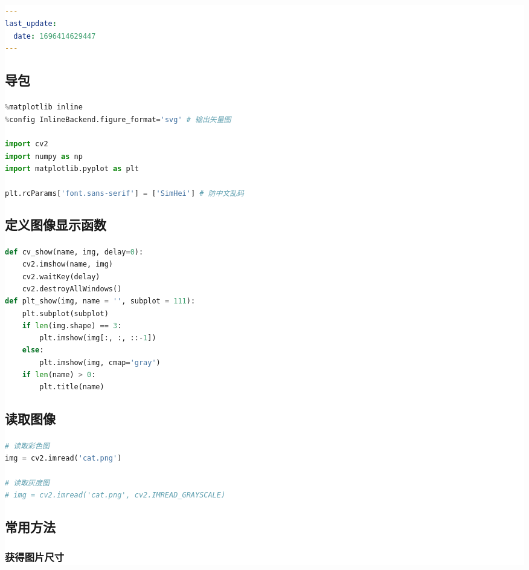 ```yaml
---
last_update:
  date: 1696414629447
---
```


## 导包


```python
%matplotlib inline
%config InlineBackend.figure_format='svg' # 输出矢量图

import cv2
import numpy as np
import matplotlib.pyplot as plt

plt.rcParams['font.sans-serif'] = ['SimHei'] # 防中文乱码
```

## 定义图像显示函数


```python
def cv_show(name, img, delay=0):
    cv2.imshow(name, img)
    cv2.waitKey(delay)
    cv2.destroyAllWindows()
def plt_show(img, name = '', subplot = 111):
    plt.subplot(subplot)
    if len(img.shape) == 3:
        plt.imshow(img[:, :, ::-1])
    else:
        plt.imshow(img, cmap='gray')
    if len(name) > 0:
        plt.title(name)
```

## 读取图像


```python
# 读取彩色图
img = cv2.imread('cat.png')

# 读取灰度图
# img = cv2.imread('cat.png', cv2.IMREAD_GRAYSCALE)
```

## 常用方法

### 获得图片尺寸
